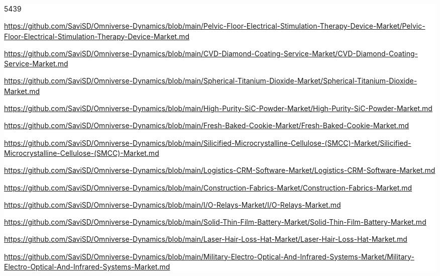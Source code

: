 5439</p><p><a href="https://github.com/SaviSD/Omniverse-Dynamics/blob/main/Pelvic-Floor-Electrical-Stimulation-Therapy-Device-Market/Pelvic-Floor-Electrical-Stimulation-Therapy-Device-Market.md">https://github.com/SaviSD/Omniverse-Dynamics/blob/main/Pelvic-Floor-Electrical-Stimulation-Therapy-Device-Market/Pelvic-Floor-Electrical-Stimulation-Therapy-Device-Market.md</a></p><p><a href="https://github.com/SaviSD/Omniverse-Dynamics/blob/main/CVD-Diamond-Coating-Service-Market/CVD-Diamond-Coating-Service-Market.md">https://github.com/SaviSD/Omniverse-Dynamics/blob/main/CVD-Diamond-Coating-Service-Market/CVD-Diamond-Coating-Service-Market.md</a></p><p><a href="https://github.com/SaviSD/Omniverse-Dynamics/blob/main/Spherical-Titanium-Dioxide-Market/Spherical-Titanium-Dioxide-Market.md">https://github.com/SaviSD/Omniverse-Dynamics/blob/main/Spherical-Titanium-Dioxide-Market/Spherical-Titanium-Dioxide-Market.md</a></p><p><a href="https://github.com/SaviSD/Omniverse-Dynamics/blob/main/High-Purity-SiC-Powder-Market/High-Purity-SiC-Powder-Market.md">https://github.com/SaviSD/Omniverse-Dynamics/blob/main/High-Purity-SiC-Powder-Market/High-Purity-SiC-Powder-Market.md</a></p><p><a href="https://github.com/SaviSD/Omniverse-Dynamics/blob/main/Fresh-Baked-Cookie-Market/Fresh-Baked-Cookie-Market.md">https://github.com/SaviSD/Omniverse-Dynamics/blob/main/Fresh-Baked-Cookie-Market/Fresh-Baked-Cookie-Market.md</a></p><p><a href="https://github.com/SaviSD/Omniverse-Dynamics/blob/main/Silicified-Microcrystalline-Cellulose-(SMCC)-Market/Silicified-Microcrystalline-Cellulose-(SMCC)-Market.md">https://github.com/SaviSD/Omniverse-Dynamics/blob/main/Silicified-Microcrystalline-Cellulose-(SMCC)-Market/Silicified-Microcrystalline-Cellulose-(SMCC)-Market.md</a></p><p><a href="https://github.com/SaviSD/Omniverse-Dynamics/blob/main/Logistics-CRM-Software-Market/Logistics-CRM-Software-Market.md">https://github.com/SaviSD/Omniverse-Dynamics/blob/main/Logistics-CRM-Software-Market/Logistics-CRM-Software-Market.md</a></p><p><a href="https://github.com/SaviSD/Omniverse-Dynamics/blob/main/Construction-Fabrics-Market/Construction-Fabrics-Market.md">https://github.com/SaviSD/Omniverse-Dynamics/blob/main/Construction-Fabrics-Market/Construction-Fabrics-Market.md</a></p><p><a href="https://github.com/SaviSD/Omniverse-Dynamics/blob/main/I/O-Relays-Market/I/O-Relays-Market.md">https://github.com/SaviSD/Omniverse-Dynamics/blob/main/I/O-Relays-Market/I/O-Relays-Market.md</a></p><p><a href="https://github.com/SaviSD/Omniverse-Dynamics/blob/main/Solid-Thin-Film-Battery-Market/Solid-Thin-Film-Battery-Market.md">https://github.com/SaviSD/Omniverse-Dynamics/blob/main/Solid-Thin-Film-Battery-Market/Solid-Thin-Film-Battery-Market.md</a></p><p><a href="https://github.com/SaviSD/Omniverse-Dynamics/blob/main/Laser-Hair-Loss-Hat-Market/Laser-Hair-Loss-Hat-Market.md">https://github.com/SaviSD/Omniverse-Dynamics/blob/main/Laser-Hair-Loss-Hat-Market/Laser-Hair-Loss-Hat-Market.md</a></p><p><a href="https://github.com/SaviSD/Omniverse-Dynamics/blob/main/Military-Electro-Optical-And-Infrared-Systems-Market/Military-Electro-Optical-And-Infrared-Systems-Market.md">https://github.com/SaviSD/Omniverse-Dynamics/blob/main/Military-Electro-Optical-And-Infrared-Systems-Market/Military-Electro-Optical-And-Infrared-Systems-Market.md</a></p>
